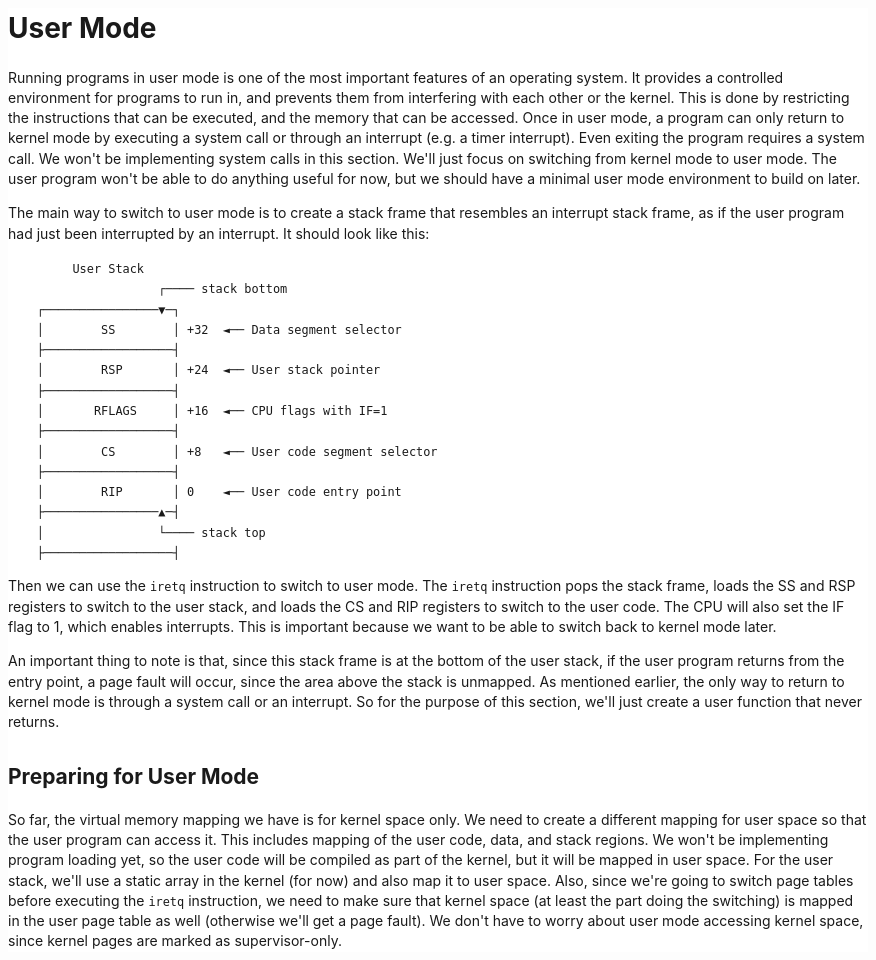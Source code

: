 # User Mode

Running programs in user mode is one of the most important features of an operating system. It provides a controlled environment for programs to run in, and prevents them from interfering with each other or the kernel. This is done by restricting the instructions that can be executed, and the memory that can be accessed. Once in user mode, a program can only return to kernel mode by executing a system call or through an interrupt (e.g. a timer interrupt). Even exiting the program requires a system call. We won't be implementing system calls in this section. We'll just focus on switching from kernel mode to user mode. The user program won't be able to do anything useful for now, but we should have a minimal user mode environment to build on later.

The main way to switch to user mode is to create a stack frame that resembles an interrupt stack frame, as if the user program had just been interrupted by an interrupt. It should look like this:

```text
         User Stack
                     ┌──── stack bottom
    ┌────────────────▼─┐
    │        SS        │ +32  ◄── Data segment selector
    ├──────────────────┤
    │        RSP       │ +24  ◄── User stack pointer
    ├──────────────────┤
    │       RFLAGS     │ +16  ◄── CPU flags with IF=1
    ├──────────────────┤
    │        CS        │ +8   ◄── User code segment selector
    ├──────────────────┤
    │        RIP       │ 0    ◄── User code entry point
    ├────────────────▲─┤
    │                └──── stack top
    ├──────────────────┤
```

Then we can use the `iretq` instruction to switch to user mode. The `iretq` instruction pops the stack frame, loads the SS and RSP registers to switch to the user stack, and loads the CS and RIP registers to switch to the user code. The CPU will also set the IF flag to 1, which enables interrupts. This is important because we want to be able to switch back to kernel mode later.

An important thing to note is that, since this stack frame is at the bottom of the user stack, if the user program returns from the entry point, a page fault will occur, since the area above the stack is unmapped. As mentioned earlier, the only way to return to kernel mode is through a system call or an interrupt. So for the purpose of this section, we'll just create a user function that never returns.

## Preparing for User Mode

So far, the virtual memory mapping we have is for kernel space only. We need to create a different mapping for user space so that the user program can access it. This includes mapping of the user code, data, and stack regions. We won't be implementing program loading yet, so the user code will be compiled as part of the kernel, but it will be mapped in user space. For the user stack, we'll use a static array in the kernel (for now) and also map it to user space. Also, since we're going to switch page tables before executing the `iretq` instruction, we need to make sure that kernel space (at least the part doing the switching) is mapped in the user page table as well (otherwise we'll get a page fault). We don't have to worry about user mode accessing kernel space, since kernel pages are marked as supervisor-only.
